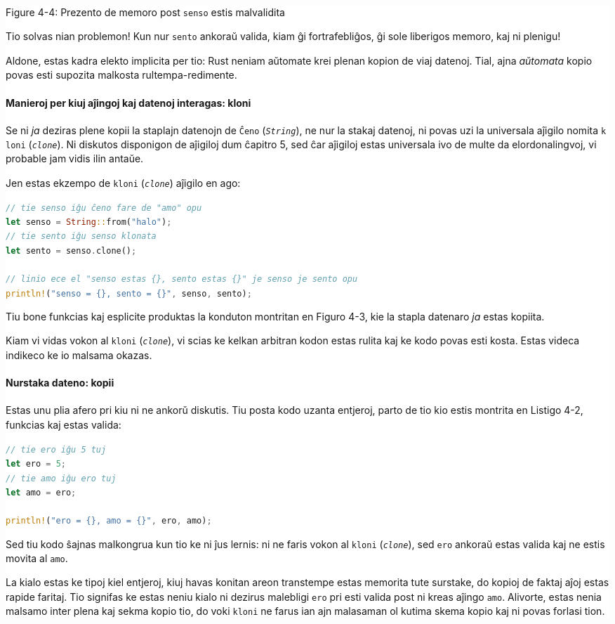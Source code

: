 <span class="caption">Figure 4-4: Prezento de memoro post `senso` estis
malvalidita</span>

Tio solvas nian problemon! Kun nur `sento` ankoraŭ valida, kiam ĝi
fortrafebliĝos, ĝi sole liberigos memoro, kaj ni plenigu!

Aldone, estas kadra elekto implicita per tio: Rust neniam aŭtomate krei plenan
kopion de viaj datenoj. Tial, ajna *aŭtomata* kopio povas esti supozita malkosta
rultempa-redimente.

#### Manieroj per kiuj aĵingoj kaj datenoj interagas: kloni

Se ni *ja* deziras plene kopii la staplajn datenojn de `Ĉeno` (*`String`*), ne
nur la stakaj datenoj, ni povas uzi la universala aĵigilo nomita `kloni`
(*`clone`*). Ni diskutos disponigon de aĵigiloj dum ĉapitro 5, sed ĉar aĵigiloj
estas universala ivo de multe da elordonalingvoj, vi probable jam vidis ilin
antaŭe.

Jen estas ekzempo de `kloni` (*`clone`*) aĵigilo en ago:

```rust
// tie senso iĝu ĉeno fare de "amo" opu
let senso = String::from("halo");
// tie sento iĝu senso klonata
let sento = senso.clone();

// linio ece el "senso estas {}, sento estas {}" je senso je sento opu
println!("senso = {}, sento = {}", senso, sento);
```

Tiu bone funkcias kaj esplicite produktas la konduton montritan en Figuro 4-3,
kie la stapla datenaro *ja* estas kopiita.

Kiam vi vidas vokon al `kloni` (*`clone`*), vi scias ke kelkan arbitran kodon
estas rulita kaj ke kodo povas esti kosta. Estas videca indikeco ke io malsama
okazas.

#### Nurstaka dateno: kopii

Estas unu plia afero pri kiu ni ne ankorŭ diskutis. Tiu posta kodo uzanta
entjeroj, parto de tio kio estis montrita en Listigo 4-2, funkcias kaj estas
valida:

```rust
// tie ero iĝu 5 tuj
let ero = 5;
// tie amo iĝu ero tuj
let amo = ero;

println!("ero = {}, amo = {}", ero, amo);
```

Sed tiu kodo ŝajnas malkongrua kun tio ke ni ĵus lernis: ni ne faris vokon al
`kloni` (*`clone`*), sed `ero` ankoraŭ estas valida kaj ne estis movita al
`amo`.

La kialo estas ke tipoj kiel entjeroj, kiuj havas konitan areon transtempe estas
memorita tute surstake, do kopioj de faktaj aĵoj estas rapide faritaj. Tio
signifas ke estas neniu kialo ni dezirus malebligi `ero` pri esti valida post ni
kreas aĵingo `amo`. Alivorte, estas nenia malsamo inter plena kaj sekma kopio
tio, do voki `kloni` ne farus ian ajn malasaman ol kutima skema kopio kaj ni
povas forlasi tion.
